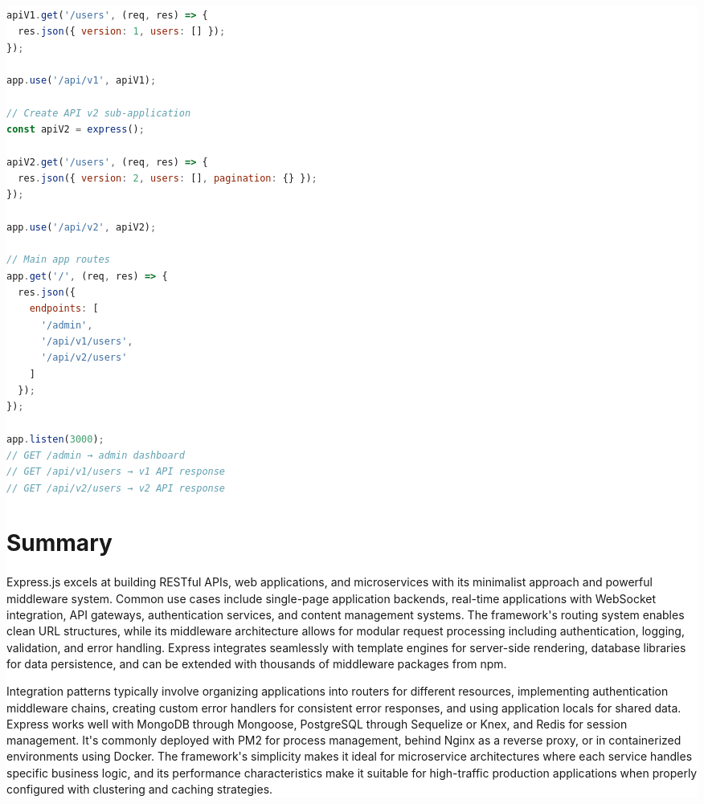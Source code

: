 ```javascript
apiV1.get('/users', (req, res) => {
  res.json({ version: 1, users: [] });
});

app.use('/api/v1', apiV1);

// Create API v2 sub-application
const apiV2 = express();

apiV2.get('/users', (req, res) => {
  res.json({ version: 2, users: [], pagination: {} });
});

app.use('/api/v2', apiV2);

// Main app routes
app.get('/', (req, res) => {
  res.json({
    endpoints: [
      '/admin',
      '/api/v1/users',
      '/api/v2/users'
    ]
  });
});

app.listen(3000);
// GET /admin → admin dashboard
// GET /api/v1/users → v1 API response
// GET /api/v2/users → v2 API response
```

# Summary

Express.js excels at building RESTful APIs, web applications, and microservices with its minimalist approach and powerful middleware system. Common use cases include single-page application backends, real-time applications with WebSocket integration, API gateways, authentication services, and content management systems. The framework's routing system enables clean URL structures, while its middleware architecture allows for modular request processing including authentication, logging, validation, and error handling. Express integrates seamlessly with template engines for server-side rendering, database libraries for data persistence, and can be extended with thousands of middleware packages from npm.

Integration patterns typically involve organizing applications into routers for different resources, implementing authentication middleware chains, creating custom error handlers for consistent error responses, and using application locals for shared data. Express works well with MongoDB through Mongoose, PostgreSQL through Sequelize or Knex, and Redis for session management. It's commonly deployed with PM2 for process management, behind Nginx as a reverse proxy, or in containerized environments using Docker. The framework's simplicity makes it ideal for microservice architectures where each service handles specific business logic, and its performance characteristics make it suitable for high-traffic production applications when properly configured with clustering and caching strategies.
